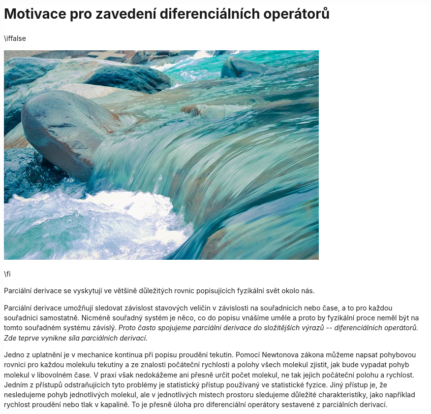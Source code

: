 


# Motivace pro zavedení diferenciálních operátorů

\iffalse 

<div class='obtekat'>

![Při proudění tekutin nesledujeme jednotlivé molekuly, ale vektor rychlosti. Díky tomu můžeme stejným aparátem sledovat tok tekutiny, tok tepla nebo tok jiné veličiny. Zdroj: pixabay.com](water.jpg)

</div>

\fi

Parciální derivace se vyskytují ve většině důležitých rovnic
popisujících fyzikální svět okolo nás. 

Parciální derivace umožňují sledovat závislost stavových veličin v
závislosti na souřadnicích nebo čase, a to pro každou souřadnici
samostatně. Nicméně souřadný systém je něco, co do popisu vnášíme
uměle a proto by fyzikální proce neměl být na tomto souřadném systému
závislý. *Proto často spojujeme parciální derivace do složitějších
výrazů -- diferenciálních operátorů. Zde teprve vynikne síla
parciálních derivací.*

Jedno z uplatnění je v mechanice kontinua při popisu proudění
tekutin. Pomocí Newtonova zákona můžeme napsat pohybovou rovnici pro
každou molekulu tekutiny a ze znalosti počáteční rychlosti a polohy
všech molekul zjistit, jak bude vypadat pohyb molekul v libovolném
čase. V praxi však nedokážeme ani přesně určit počet molekul, ne tak
jejich počáteční polohu a rychlost. Jedním z přístupů odstraňujících
tyto problémy je statistický přístup používaný ve statistické
fyzice. Jiný přístup je, že nesledujeme pohyb jednotlivých molekul,
ale v jednotlivých místech prostoru sledujeme důležité
charakteristiky, jako například rychlost proudění nebo tlak v
kapalině. To je přesně úloha pro diferenciální operátory sestavené z
parciálních derivací.
